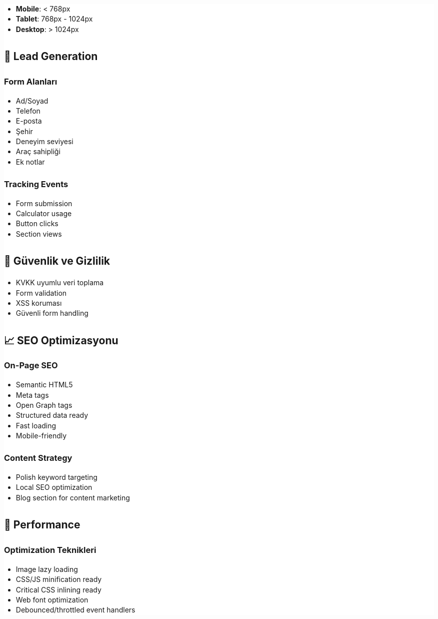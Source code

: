 - **Mobile**: < 768px
- **Tablet**: 768px - 1024px
- **Desktop**: > 1024px

## 🎯 Lead Generation

### Form Alanları
- Ad/Soyad
- Telefon
- E-posta
- Şehir
- Deneyim seviyesi
- Araç sahipliği
- Ek notlar

### Tracking Events
- Form submission
- Calculator usage
- Button clicks
- Section views

## 🔐 Güvenlik ve Gizlilik

- KVKK uyumlu veri toplama
- Form validation
- XSS koruması
- Güvenli form handling

## 📈 SEO Optimizasyonu

### On-Page SEO
- Semantic HTML5
- Meta tags
- Open Graph tags
- Structured data ready
- Fast loading
- Mobile-friendly

### Content Strategy
- Polish keyword targeting
- Local SEO optimization
- Blog section for content marketing

## 🚀 Performance

### Optimization Teknikleri
- Image lazy loading
- CSS/JS minification ready
- Critical CSS inlining ready
- Web font optimization
- Debounced/throttled event handlers
